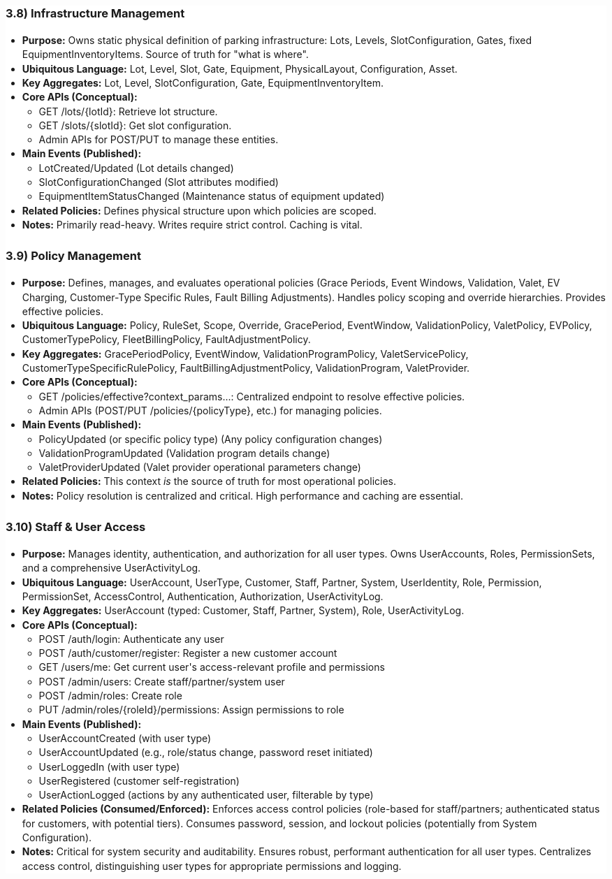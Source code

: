 ### **3.8) Infrastructure Management**

* **Purpose:** Owns static physical definition of parking infrastructure: Lots, Levels, SlotConfiguration, Gates, fixed EquipmentInventoryItems. Source of truth for "what is where".  
* **Ubiquitous Language:** Lot, Level, Slot, Gate, Equipment, PhysicalLayout, Configuration, Asset.  
* **Key Aggregates:** Lot, Level, SlotConfiguration, Gate, EquipmentInventoryItem.  
* **Core APIs (Conceptual):**  
  * GET /lots/{lotId}: Retrieve lot structure.  
  * GET /slots/{slotId}: Get slot configuration.  
  * Admin APIs for POST/PUT to manage these entities.  
* **Main Events (Published):**  
  * LotCreated/Updated (Lot details changed)  
  * SlotConfigurationChanged (Slot attributes modified)  
  * EquipmentItemStatusChanged (Maintenance status of equipment updated)  
* **Related Policies:** Defines physical structure upon which policies are scoped.  
* **Notes:** Primarily read-heavy. Writes require strict control. Caching is vital.

### **3.9) Policy Management**

* **Purpose:** Defines, manages, and evaluates operational policies (Grace Periods, Event Windows, Validation, Valet, EV Charging, Customer-Type Specific Rules, Fault Billing Adjustments). Handles policy scoping and override hierarchies. Provides effective policies.  
* **Ubiquitous Language:** Policy, RuleSet, Scope, Override, GracePeriod, EventWindow, ValidationPolicy, ValetPolicy, EVPolicy, CustomerTypePolicy, FleetBillingPolicy, FaultAdjustmentPolicy.  
* **Key Aggregates:** GracePeriodPolicy, EventWindow, ValidationProgramPolicy, ValetServicePolicy, CustomerTypeSpecificRulePolicy, FaultBillingAdjustmentPolicy, ValidationProgram, ValetProvider.  
* **Core APIs (Conceptual):**  
  * GET /policies/effective?context\_params...: Centralized endpoint to resolve effective policies.  
  * Admin APIs (POST/PUT /policies/{policyType}, etc.) for managing policies.  
* **Main Events (Published):**  
  * PolicyUpdated (or specific policy type) (Any policy configuration changes)  
  * ValidationProgramUpdated (Validation program details change)  
  * ValetProviderUpdated (Valet provider operational parameters change)  
* **Related Policies:** This context *is* the source of truth for most operational policies.  
* **Notes:** Policy resolution is centralized and critical. High performance and caching are essential.

### **3.10) Staff & User Access**

* **Purpose:** Manages identity, authentication, and authorization for all user types. Owns UserAccounts, Roles, PermissionSets, and a comprehensive UserActivityLog.   
* **Ubiquitous Language:** UserAccount, UserType, Customer, Staff, Partner, System, UserIdentity, Role, Permission, PermissionSet, AccessControl, Authentication, Authorization, UserActivityLog.  
* **Key Aggregates:** UserAccount (typed: Customer, Staff, Partner, System), Role, UserActivityLog.  
* **Core APIs (Conceptual):**  
  * POST /auth/login: Authenticate any user  
  * POST /auth/customer/register: Register a new customer account   
  * GET /users/me: Get current user's access-relevant profile and permissions  
  * POST /admin/users: Create staff/partner/system user  
  * POST /admin/roles: Create role  
  * PUT /admin/roles/{roleId}/permissions: Assign permissions to role  
* **Main Events (Published):**  
  * UserAccountCreated (with user type)  
  * UserAccountUpdated (e.g., role/status change, password reset initiated)  
  * UserLoggedIn (with user type)  
  * UserRegistered (customer self-registration)  
  * UserActionLogged (actions by any authenticated user, filterable by type)  
* **Related Policies (Consumed/Enforced):** Enforces access control policies (role-based for staff/partners; authenticated status for customers, with potential tiers). Consumes password, session, and lockout policies (potentially from System Configuration).  
* **Notes:** Critical for system security and auditability. Ensures robust, performant authentication for all user types. Centralizes access control, distinguishing user types for appropriate permissions and logging.

